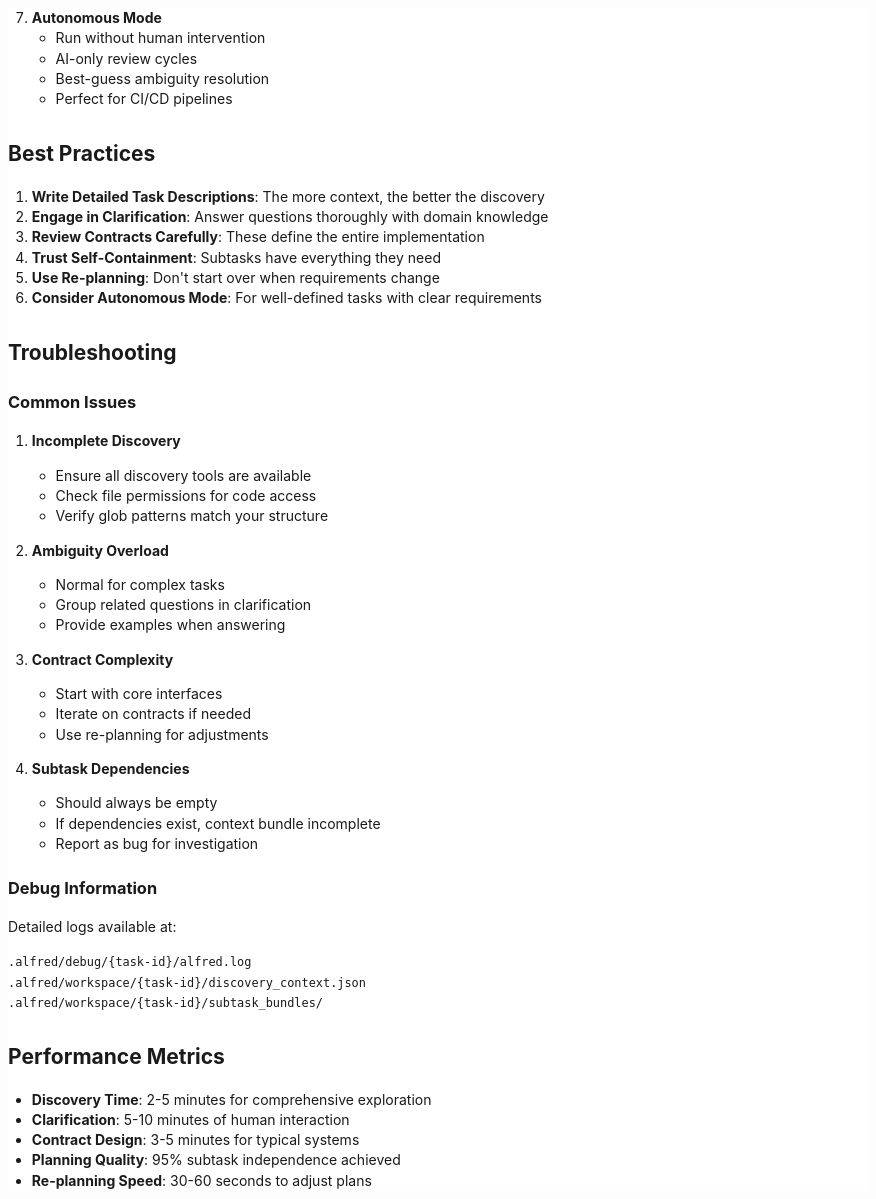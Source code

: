 7. **Autonomous Mode**
   - Run without human intervention
   - AI-only review cycles
   - Best-guess ambiguity resolution
   - Perfect for CI/CD pipelines

## Best Practices

1. **Write Detailed Task Descriptions**: The more context, the better the discovery
2. **Engage in Clarification**: Answer questions thoroughly with domain knowledge
3. **Review Contracts Carefully**: These define the entire implementation
4. **Trust Self-Containment**: Subtasks have everything they need
5. **Use Re-planning**: Don't start over when requirements change
6. **Consider Autonomous Mode**: For well-defined tasks with clear requirements

## Troubleshooting

### Common Issues

1. **Incomplete Discovery**
   - Ensure all discovery tools are available
   - Check file permissions for code access
   - Verify glob patterns match your structure

2. **Ambiguity Overload**
   - Normal for complex tasks
   - Group related questions in clarification
   - Provide examples when answering

3. **Contract Complexity**
   - Start with core interfaces
   - Iterate on contracts if needed
   - Use re-planning for adjustments

4. **Subtask Dependencies**
   - Should always be empty
   - If dependencies exist, context bundle incomplete
   - Report as bug for investigation

### Debug Information

Detailed logs available at:
```
.alfred/debug/{task-id}/alfred.log
.alfred/workspace/{task-id}/discovery_context.json
.alfred/workspace/{task-id}/subtask_bundles/
```

## Performance Metrics

- **Discovery Time**: 2-5 minutes for comprehensive exploration
- **Clarification**: 5-10 minutes of human interaction
- **Contract Design**: 3-5 minutes for typical systems
- **Planning Quality**: 95% subtask independence achieved
- **Re-planning Speed**: 30-60 seconds to adjust plans
